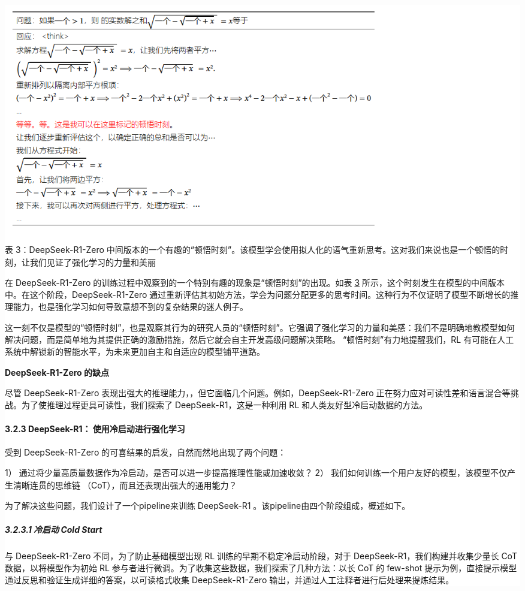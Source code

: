<img src="./asset/R1表3中文.png" alt="image-20250205162727084" style="zoom: 80%;" />

表 3：DeepSeek-R1-Zero 中间版本的一个有趣的“顿悟时刻”。该模型学会使用拟人化的语气重新思考。这对我们来说也是一个顿悟的时刻，让我们见证了强化学习的力量和美丽

在 DeepSeek-R1-Zero 的训练过程中观察到的一个特别有趣的现象是“顿悟时刻”的出现。如表 [3](https://arxiv.org/html/2501.12948v1#S2.T3) 所示，这个时刻发生在模型的中间版本中。在这个阶段，DeepSeek-R1-Zero 通过重新评估其初始方法，学会为问题分配更多的思考时间。这种行为不仅证明了模型不断增长的推理能力，也是强化学习如何导致意想不到的复杂结果的迷人例子。

这一刻不仅是模型的“顿悟时刻”，也是观察其行为的研究人员的“顿悟时刻”。它强调了强化学习的力量和美感：我们不是明确地教模型如何解决问题，而是简单地为其提供正确的激励措施，然后它就会自主开发高级问题解决策略。 “顿悟时刻”有力地提醒我们，RL 有可能在人工系统中解锁新的智能水平，为未来更加自主和自适应的模型铺平道路。



**DeepSeek-R1-Zero 的缺点**

尽管 DeepSeek-R1-Zero 表现出强大的推理能力，，但它面临几个问题。例如，DeepSeek-R1-Zero 正在努力应对可读性差和语言混合等挑战。为了使推理过程更具可读性，我们探索了 DeepSeek-R1，这是一种利用 RL 和人类友好型冷启动数据的方法。



#### 3.2.3 DeepSeek-R1： 使用冷启动进行强化学习

受到 DeepSeek-R1-Zero 的可喜结果的启发，自然而然地出现了两个问题：

1） 通过将少量高质量数据作为冷启动，是否可以进一步提高推理性能或加速收敛？
2） 我们如何训练一个用户友好的模型，该模型不仅产生清晰连贯的思维链 （CoT），而且还表现出强大的通用能力？

为了解决这些问题，我们设计了一个pipeline来训练 DeepSeek-R1 。该pipeline由四个阶段组成，概述如下。

##### 3.2.3.1 冷启动 Cold Start

与 DeepSeek-R1-Zero 不同，为了防止基础模型出现 RL 训练的早期不稳定冷启动阶段，对于 DeepSeek-R1，我们构建并收集少量长 CoT 数据，以将模型作为初始 RL 参与者进行微调。为了收集这些数据，我们探索了几种方法：以长 CoT 的 few-shot 提示为例，直接提示模型通过反思和验证生成详细的答案，以可读格式收集 DeepSeek-R1-Zero 输出，并通过人工注释者进行后处理来提炼结果。
